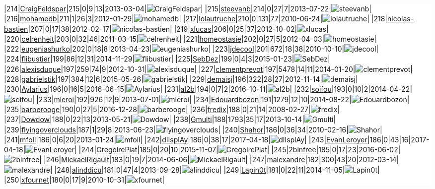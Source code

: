 |214|[CraigFeldspar](https://github.com/CraigFeldspar)|215|0|9|13|2013-03-04|![CraigFeldspar](https://avatars2.githubusercontent.com/u/3762615)|
|215|[steevanb](https://github.com/steevanb)|214|0|27|7|2013-07-22|![steevanb](https://avatars0.githubusercontent.com/u/5063383)|
|216|[mohamedb](https://github.com/mohamedb)|211|1|26|3|2012-01-29|![mohamedb](https://avatars3.githubusercontent.com/u/1389014)|
|217|[lolautruche](https://github.com/lolautruche)|210|0|131|77|2010-06-24|![lolautruche](https://avatars1.githubusercontent.com/u/313528)|
|218|[nicolas-bastien](https://github.com/nicolas-bastien)|207|0|17|38|2012-02-17|![nicolas-bastien](https://avatars0.githubusercontent.com/u/1446466)|
|219|[xlucas](https://github.com/xlucas)|206|0|25|37|2012-10-02|![xlucas](https://avatars0.githubusercontent.com/u/2470398)|
|220|[celrenheit](https://github.com/celrenheit)|203|0|32|46|2011-03-15|![celrenheit](https://avatars2.githubusercontent.com/u/671040)|
|221|[homeostasie](https://github.com/homeostasie)|202|0|27|5|2012-04-03|![homeostasie](https://avatars3.githubusercontent.com/u/1607792)|
|222|[eugeniashurko](https://github.com/eugeniashurko)|202|0|18|8|2013-04-23|![eugeniashurko](https://avatars2.githubusercontent.com/u/4239613)|
|223|[jdecool](https://github.com/jdecool)|201|672|18|38|2010-10-10|![jdecool](https://avatars0.githubusercontent.com/u/433926)|
|224|[flibustier](https://github.com/flibustier)|199|86|12|31|2014-11-29|![flibustier](https://avatars1.githubusercontent.com/u/9994935)|
|225|[SebDez](https://github.com/SebDez)|199|0|4|3|2015-01-23|![SebDez](https://avatars2.githubusercontent.com/u/10667575)|
|226|[alexisduque](https://github.com/alexisduque)|197|259|74|9|2012-10-31|![alexisduque](https://avatars0.githubusercontent.com/u/2689478)|
|227|[clementprevot](https://github.com/clementprevot)|197|5478|14|11|2014-01-20|![clementprevot](https://avatars1.githubusercontent.com/u/6450505)|
|228|[gabrielstik](https://github.com/gabrielstik)|197|384|12|6|2015-05-26|![gabrielstik](https://avatars3.githubusercontent.com/u/12615829)|
|229|[demaisj](https://github.com/demaisj)|196|322|28|27|2012-11-14|![demaisj](https://avatars2.githubusercontent.com/u/2797696)|
|230|[Aylarius](https://github.com/Aylarius)|196|0|16|5|2016-06-15|![Aylarius](https://avatars2.githubusercontent.com/u/19950092)|
|231|[al2b](https://github.com/al2b)|194|0|7|2|2016-10-11|![al2b](https://avatars0.githubusercontent.com/u/22777481)|
|232|[soifou](https://github.com/soifou)|193|0|10|2|2014-04-22|![soifou](https://avatars0.githubusercontent.com/u/7377369)|
|233|[mleroi](https://github.com/mleroi)|192|926|12|9|2013-07-01|![mleroi](https://avatars2.githubusercontent.com/u/4905913)|
|234|[Edouardbozon](https://github.com/Edouardbozon)|191|1279|12|10|2014-08-22|![Edouardbozon](https://avatars2.githubusercontent.com/u/8522558)|
|235|[barberooge](https://github.com/barberooge)|190|0|27|5|2016-12-28|![barberooge](https://avatars1.githubusercontent.com/u/24811828)|
|236|[fredix](https://github.com/fredix)|188|0|21|14|2008-02-27|![fredix](https://avatars0.githubusercontent.com/u/1078)|
|237|[Dowdow](https://github.com/Dowdow)|188|0|22|13|2013-05-21|![Dowdow](https://avatars3.githubusercontent.com/u/4486981)|
|238|[Gmulti](https://github.com/Gmulti)|188|1793|35|17|2013-10-14|![Gmulti](https://avatars3.githubusercontent.com/u/5682535)|
|239|[flyingoverclouds](https://github.com/flyingoverclouds)|187|1|29|8|2013-06-23|![flyingoverclouds](https://avatars3.githubusercontent.com/u/4788686)|
|240|[Shahor](https://github.com/Shahor)|186|0|36|34|2010-02-16|![Shahor](https://avatars2.githubusercontent.com/u/204561)|
|241|[mfoll](https://github.com/mfoll)|186|0|6|20|2013-01-24|![mfoll](https://avatars1.githubusercontent.com/u/3366818)|
|242|[dIIsplAy](https://github.com/dIIsplAy)|186|0|38|17|2017-04-18|![dIIsplAy](https://avatars1.githubusercontent.com/u/27725872)|
|243|[EvanLeroyer](https://github.com/EvanLeroyer)|186|0|43|16|2017-04-18|![EvanLeroyer](https://avatars0.githubusercontent.com/u/27725888)|
|244|[GregoirePiat](https://github.com/GregoirePiat)|185|0|20|10|2015-11-07|![GregoirePiat](https://avatars1.githubusercontent.com/u/15702551)|
|245|[2binfree](https://github.com/2binfree)|185|0|17|23|2016-06-02|![2binfree](https://avatars1.githubusercontent.com/u/19702772)|
|246|[MickaelRigault](https://github.com/MickaelRigault)|183|0|19|7|2014-06-06|![MickaelRigault](https://avatars2.githubusercontent.com/u/7812822)|
|247|[malexandre](https://github.com/malexandre)|182|300|43|20|2012-03-14|![malexandre](https://avatars2.githubusercontent.com/u/1535967)|
|248|[alinddicu](https://github.com/alinddicu)|181|0|47|4|2013-09-28|![alinddicu](https://avatars2.githubusercontent.com/u/5563846)|
|249|[Lapin0t](https://github.com/Lapin0t)|181|0|22|11|2014-11-05|![Lapin0t](https://avatars0.githubusercontent.com/u/9576584)|
|250|[xfournet](https://github.com/xfournet)|180|0|17|9|2010-10-31|![xfournet](https://avatars0.githubusercontent.com/u/461943)|